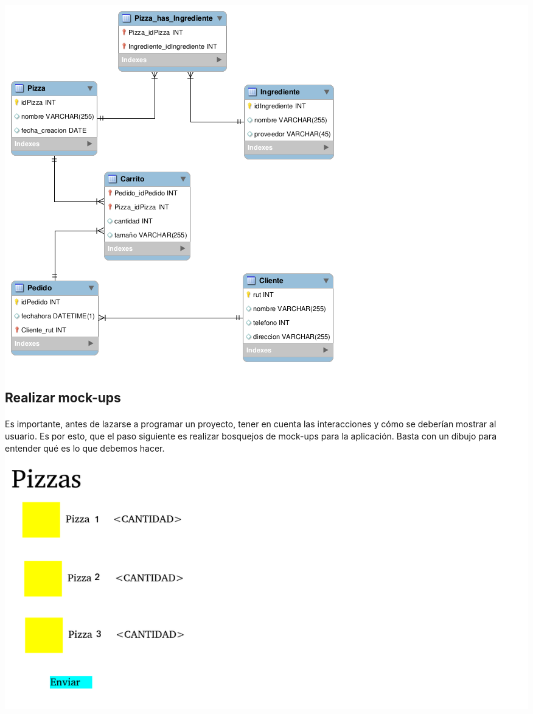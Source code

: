 ![](aux11.png)

## Realizar mock-ups
Es importante, antes de lazarse a programar un proyecto, tener en cuenta las interacciones y cómo se deberían mostrar al usuario. Es por esto, que el paso siguiente es realizar bosquejos de mock-ups para la aplicación. Basta con un dibujo para entender qué es lo que debemos hacer.
![](m1.png)